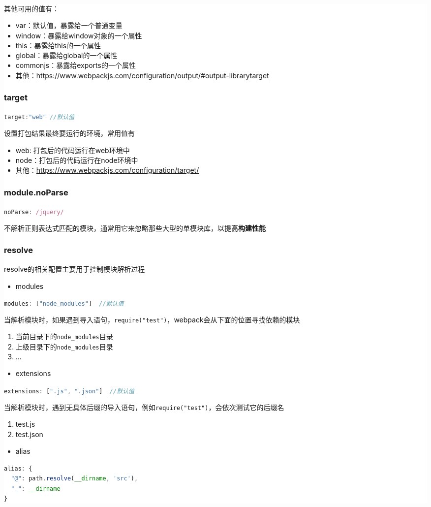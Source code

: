 其他可用的值有：
  - var：默认值，暴露给一个普通变量
  - window：暴露给window对象的一个属性
  - this：暴露给this的一个属性
  - global：暴露给global的一个属性
  - commonjs：暴露给exports的一个属性
  - 其他：https://www.webpackjs.com/configuration/output/#output-librarytarget 
### target

```js
target:"web" //默认值
```

设置打包结果最终要运行的环境，常用值有

- web: 打包后的代码运行在web环境中
- node：打包后的代码运行在node环境中
- 其他：https://www.webpackjs.com/configuration/target/

### module.noParse
```js
noParse: /jquery/
```
不解析正则表达式匹配的模块，通常用它来忽略那些大型的单模块库，以提高**构建性能**

### resolve
resolve的相关配置主要用于控制模块解析过程

+ modules
```js
modules: ["node_modules"]  //默认值
```

当解析模块时，如果遇到导入语句，```require("test")```，webpack会从下面的位置寻找依赖的模块

1. 当前目录下的```node_modules```目录
2. 上级目录下的```node_modules```目录
3. ...
+ extensions

```js
extensions: [".js", ".json"]  //默认值
```
当解析模块时，遇到无具体后缀的导入语句，例如```require("test")```，会依次测试它的后缀名

  1. test.js
  2. test.json

+ alias

```js
alias: {
  "@": path.resolve(__dirname, 'src'),
  "_": __dirname
}
```
